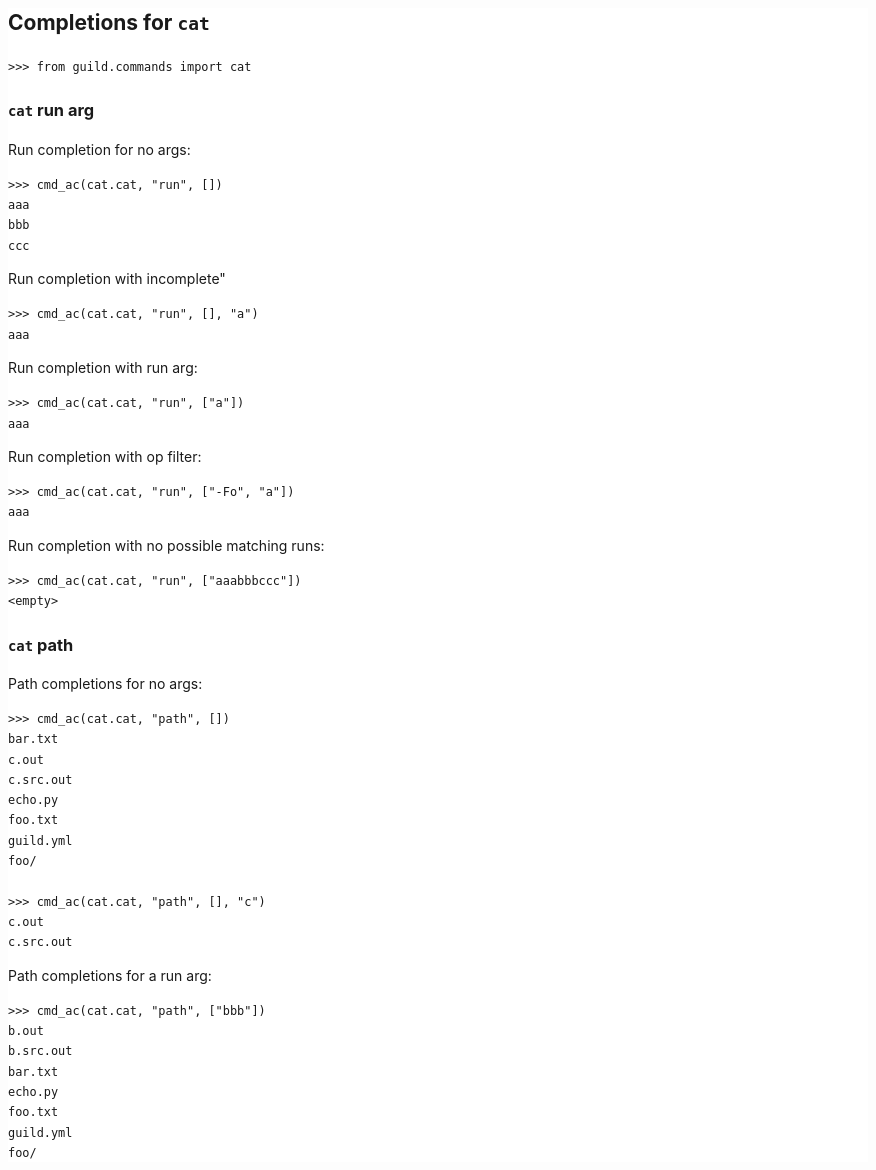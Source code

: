 ## Completions for `cat`

    >>> from guild.commands import cat

### `cat` run arg

Run completion for no args:

    >>> cmd_ac(cat.cat, "run", [])
    aaa
    bbb
    ccc

Run completion with incomplete"

    >>> cmd_ac(cat.cat, "run", [], "a")
    aaa

Run completion with run arg:

    >>> cmd_ac(cat.cat, "run", ["a"])
    aaa

Run completion with op filter:

    >>> cmd_ac(cat.cat, "run", ["-Fo", "a"])
    aaa

Run completion with no possible matching runs:

    >>> cmd_ac(cat.cat, "run", ["aaabbbccc"])
    <empty>

### `cat` path

Path completions for no args:

    >>> cmd_ac(cat.cat, "path", [])
    bar.txt
    c.out
    c.src.out
    echo.py
    foo.txt
    guild.yml
    foo/

    >>> cmd_ac(cat.cat, "path", [], "c")
    c.out
    c.src.out

Path completions for a run arg:

    >>> cmd_ac(cat.cat, "path", ["bbb"])
    b.out
    b.src.out
    bar.txt
    echo.py
    foo.txt
    guild.yml
    foo/
